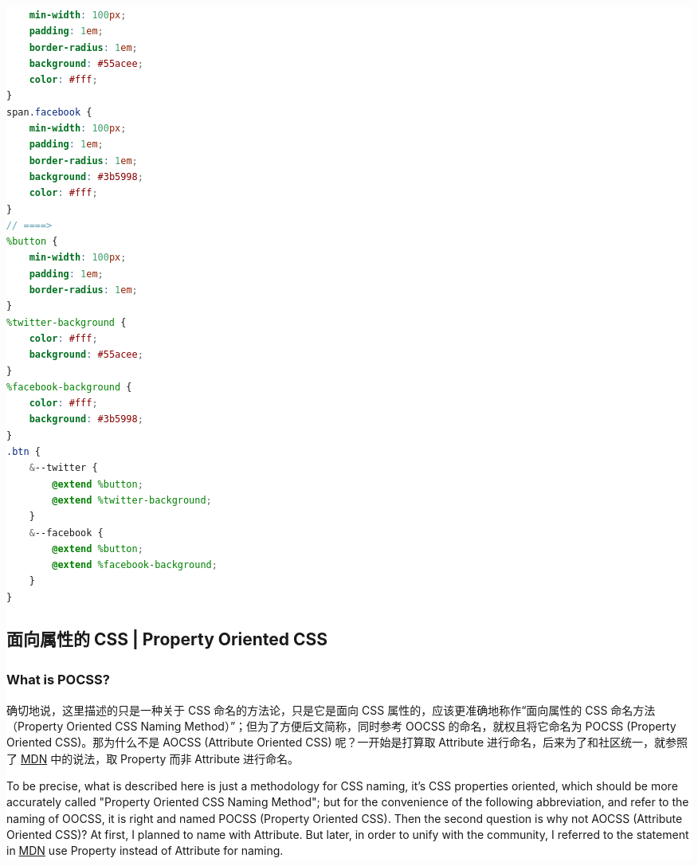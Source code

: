 ```scss
    min-width: 100px;
    padding: 1em;
    border-radius: 1em;
    background: #55acee;
    color: #fff;
}
span.facebook {
    min-width: 100px;
    padding: 1em;
    border-radius: 1em;
    background: #3b5998;
    color: #fff;
}
// ====>
%button {
    min-width: 100px;
    padding: 1em;
    border-radius: 1em;
}
%twitter-background {
    color: #fff;
    background: #55acee;
}
%facebook-background {
    color: #fff;
    background: #3b5998;
}
.btn {
    &--twitter {
        @extend %button;
        @extend %twitter-background;
    }
    &--facebook {
        @extend %button;
        @extend %facebook-background;
    }
}
```

## 面向属性的 CSS | Property Oriented CSS

### What is POCSS?

确切地说，这里描述的只是一种关于 CSS 命名的方法论，只是它是面向 CSS 属性的，应该更准确地称作“面向属性的 CSS 命名方法（Property Oriented CSS Naming Method）”；但为了方便后文简称，同时参考 OOCSS 的命名，就权且将它命名为 POCSS (Property Oriented CSS)。那为什么不是 AOCSS (Attribute Oriented CSS) 呢？一开始是打算取 Attribute 进行命名，后来为了和社区统一，就参照了 [MDN](https://developer.mozilla.org/en-US/docs/Web/CSS/CSS_Properties_Reference) 中的说法，取 Property 而非 Attribute 进行命名。

To be precise, what is described here is just a methodology for CSS naming, it’s CSS properties oriented, which should be more accurately called "Property Oriented CSS Naming Method"; but for the convenience of the following abbreviation, and refer to the naming of OOCSS, it is right and named POCSS (Property Oriented CSS). Then the second question is why not AOCSS (Attribute Oriented CSS)? At first, I planned to name with Attribute. But later, in order to unify with the community, I referred to the statement in [MDN](https://developer.mozilla.org/en-US/docs/Web/CSS/CSS_Properties_Reference) use Property instead of Attribute for naming.
